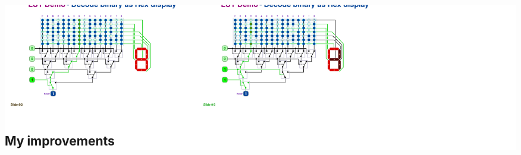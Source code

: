 <A href="slides/s009_002-00h.jpg" target="preview"><IMG src="slides/s009_002-00m.jpg" width="320" height="180" alt=""></A>
<A href="slides/s009_003-01h.jpg" target="preview"><IMG src="slides/s009_003-01m.jpg" width="320" height="180" alt=""></A>
<H2>My improvements</H2>